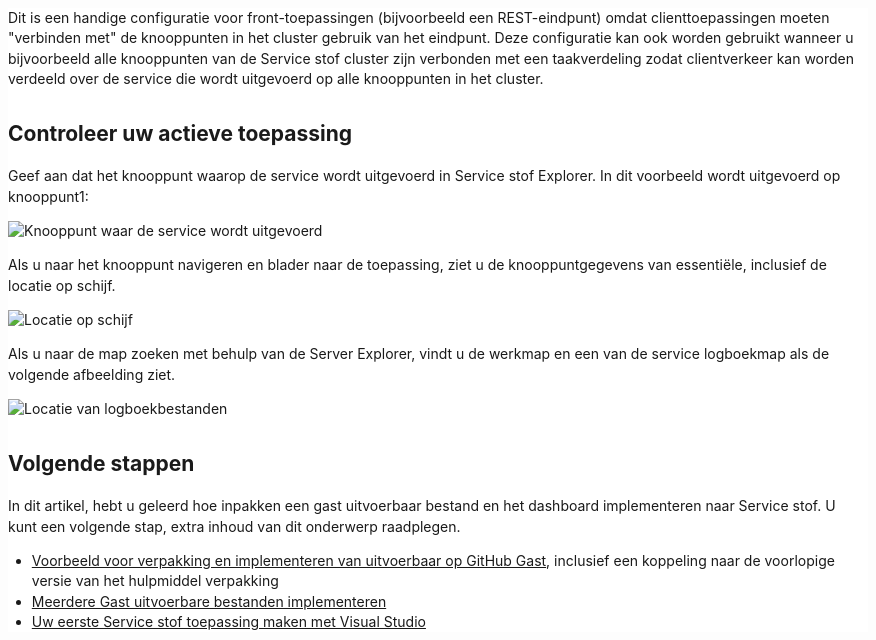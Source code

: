 Dit is een handige configuratie voor front-toepassingen (bijvoorbeeld een REST-eindpunt) omdat clienttoepassingen moeten "verbinden met" de knooppunten in het cluster gebruik van het eindpunt. Deze configuratie kan ook worden gebruikt wanneer u bijvoorbeeld alle knooppunten van de Service stof cluster zijn verbonden met een taakverdeling zodat clientverkeer kan worden verdeeld over de service die wordt uitgevoerd op alle knooppunten in het cluster.

## <a name="check-your-running-application"></a>Controleer uw actieve toepassing

Geef aan dat het knooppunt waarop de service wordt uitgevoerd in Service stof Explorer. In dit voorbeeld wordt uitgevoerd op knooppunt1:

![Knooppunt waar de service wordt uitgevoerd](./media/service-fabric-deploy-existing-app/nodeappinsfx.png)

Als u naar het knooppunt navigeren en blader naar de toepassing, ziet u de knooppuntgegevens van essentiële, inclusief de locatie op schijf.

![Locatie op schijf](./media/service-fabric-deploy-existing-app/locationondisk2.png)

Als u naar de map zoeken met behulp van de Server Explorer, vindt u de werkmap en een van de service logboekmap als de volgende afbeelding ziet.

![Locatie van logboekbestanden](./media/service-fabric-deploy-existing-app/loglocation.png)


## <a name="next-steps"></a>Volgende stappen
In dit artikel, hebt u geleerd hoe inpakken een gast uitvoerbaar bestand en het dashboard implementeren naar Service stof. U kunt een volgende stap, extra inhoud van dit onderwerp raadplegen.

- [Voorbeeld voor verpakking en implementeren van uitvoerbaar op GitHub Gast](https://github.com/Azure-Samples/service-fabric-dotnet-getting-started/tree/master/GuestExe/SimpleApplication), inclusief een koppeling naar de voorlopige versie van het hulpmiddel verpakking
- [Meerdere Gast uitvoerbare bestanden implementeren](service-fabric-deploy-multiple-apps.md)
- [Uw eerste Service stof toepassing maken met Visual Studio](service-fabric-create-your-first-application-in-visual-studio.md)
